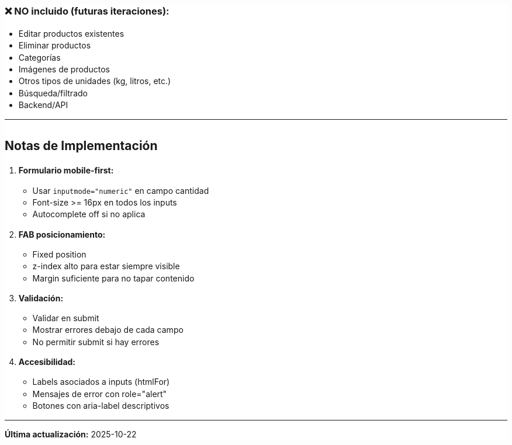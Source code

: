 ### ❌ NO incluido (futuras iteraciones):

- Editar productos existentes
- Eliminar productos
- Categorías
- Imágenes de productos
- Otros tipos de unidades (kg, litros, etc.)
- Búsqueda/filtrado
- Backend/API

---

## Notas de Implementación

1. **Formulario mobile-first:**
   - Usar `inputmode="numeric"` en campo cantidad
   - Font-size >= 16px en todos los inputs
   - Autocomplete off si no aplica

2. **FAB posicionamiento:**
   - Fixed position
   - z-index alto para estar siempre visible
   - Margin suficiente para no tapar contenido

3. **Validación:**
   - Validar en submit
   - Mostrar errores debajo de cada campo
   - No permitir submit si hay errores

4. **Accesibilidad:**
   - Labels asociados a inputs (htmlFor)
   - Mensajes de error con role="alert"
   - Botones con aria-label descriptivos

---

**Última actualización:** 2025-10-22